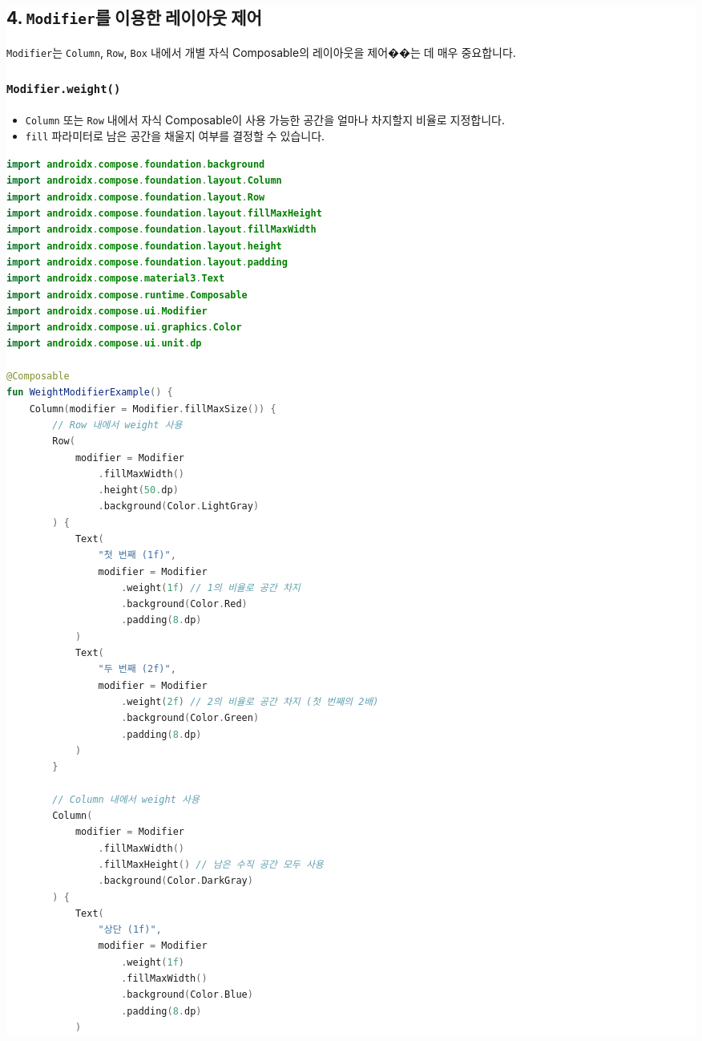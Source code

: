 
## 4. `Modifier`를 이용한 레이아웃 제어

`Modifier`는 `Column`, `Row`, `Box` 내에서 개별 자식 Composable의 레이아웃을 제어��는 데 매우 중요합니다.

### `Modifier.weight()`
- `Column` 또는 `Row` 내에서 자식 Composable이 사용 가능한 공간을 얼마나 차지할지 비율로 지정합니다.
- `fill` 파라미터로 남은 공간을 채울지 여부를 결정할 수 있습니다.

```kotlin
import androidx.compose.foundation.background
import androidx.compose.foundation.layout.Column
import androidx.compose.foundation.layout.Row
import androidx.compose.foundation.layout.fillMaxHeight
import androidx.compose.foundation.layout.fillMaxWidth
import androidx.compose.foundation.layout.height
import androidx.compose.foundation.layout.padding
import androidx.compose.material3.Text
import androidx.compose.runtime.Composable
import androidx.compose.ui.Modifier
import androidx.compose.ui.graphics.Color
import androidx.compose.ui.unit.dp

@Composable
fun WeightModifierExample() {
    Column(modifier = Modifier.fillMaxSize()) {
        // Row 내에서 weight 사용
        Row(
            modifier = Modifier
                .fillMaxWidth()
                .height(50.dp)
                .background(Color.LightGray)
        ) {
            Text(
                "첫 번째 (1f)",
                modifier = Modifier
                    .weight(1f) // 1의 비율로 공간 차지
                    .background(Color.Red)
                    .padding(8.dp)
            )
            Text(
                "두 번째 (2f)",
                modifier = Modifier
                    .weight(2f) // 2의 비율로 공간 차지 (첫 번째의 2배)
                    .background(Color.Green)
                    .padding(8.dp)
            )
        }

        // Column 내에서 weight 사용
        Column(
            modifier = Modifier
                .fillMaxWidth()
                .fillMaxHeight() // 남은 수직 공간 모두 사용
                .background(Color.DarkGray)
        ) {
            Text(
                "상단 (1f)",
                modifier = Modifier
                    .weight(1f)
                    .fillMaxWidth()
                    .background(Color.Blue)
                    .padding(8.dp)
            )
```